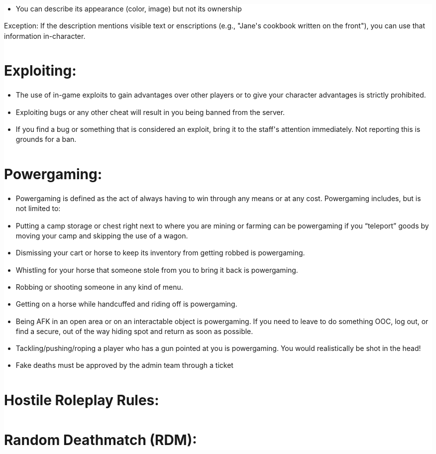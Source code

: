 
- You can describe its appearance (color, image) but not its ownership


Exception: If the description mentions visible text or enscriptions (e.g., "Jane's cookbook written on the front"), you can use that information in-character.

 

# Exploiting:

- The use of in-game exploits to gain advantages over other players or to give your character advantages is strictly prohibited.


- Exploiting bugs or any other cheat will result in you being banned from the server.


- If you find a bug or something that is considered an exploit, bring it to the staff's attention immediately. Not reporting this is grounds for a ban.

 
# Powergaming:

- Powergaming is defined as the act of always having to win through any means or at any cost. Powergaming includes, but is not limited to:


- Putting a camp storage or chest right next to where you are mining or farming can be powergaming if you “teleport” goods by moving your camp and skipping the use of a wagon.


- Dismissing your cart or horse to keep its inventory from getting robbed is powergaming.


- Whistling for your horse that someone stole from you to bring it back is powergaming.


- Robbing or shooting someone in any kind of menu.


- Getting on a horse while handcuffed and riding off is powergaming.


- Being AFK in an open area or on an interactable object is powergaming. If you need to leave to do something OOC, log out, or find a secure, out of the way hiding spot and return as soon as possible.


- Tackling/pushing/roping a player who has a gun pointed at you is powergaming. You would realistically be shot in the head!


- Fake deaths must be approved by the admin team through a ticket

 
# Hostile Roleplay Rules:

# Random Deathmatch (RDM):
